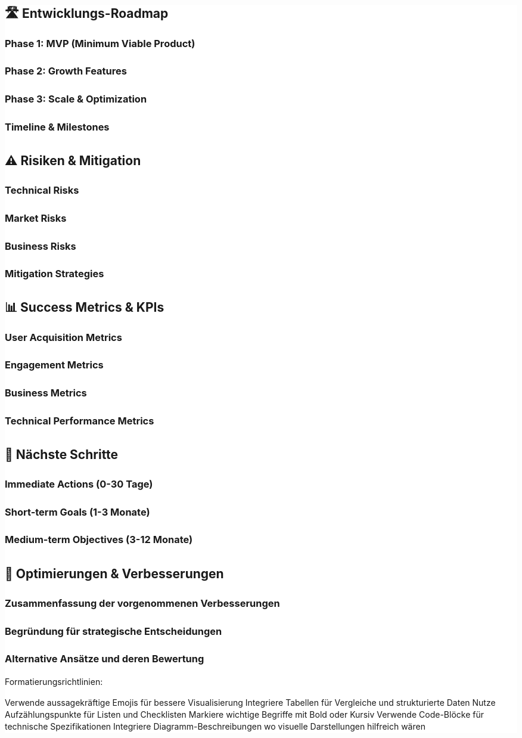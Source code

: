 ## 🛣️ Entwicklungs-Roadmap
### Phase 1: MVP (Minimum Viable Product)
### Phase 2: Growth Features
### Phase 3: Scale & Optimization
### Timeline & Milestones

## ⚠️ Risiken & Mitigation
### Technical Risks
### Market Risks
### Business Risks
### Mitigation Strategies

## 📊 Success Metrics & KPIs
### User Acquisition Metrics
### Engagement Metrics
### Business Metrics
### Technical Performance Metrics

## 🚀 Nächste Schritte
### Immediate Actions (0-30 Tage)
### Short-term Goals (1-3 Monate)
### Medium-term Objectives (3-12 Monate)

## 📝 Optimierungen & Verbesserungen
### Zusammenfassung der vorgenommenen Verbesserungen
### Begründung für strategische Entscheidungen
### Alternative Ansätze und deren Bewertung
Formatierungsrichtlinien:

Verwende aussagekräftige Emojis für bessere Visualisierung
Integriere Tabellen für Vergleiche und strukturierte Daten
Nutze Aufzählungspunkte für Listen und Checklisten
Markiere wichtige Begriffe mit Bold oder Kursiv
Verwende Code-Blöcke für technische Spezifikationen
Integriere Diagramm-Beschreibungen wo visuelle Darstellungen hilfreich wären
